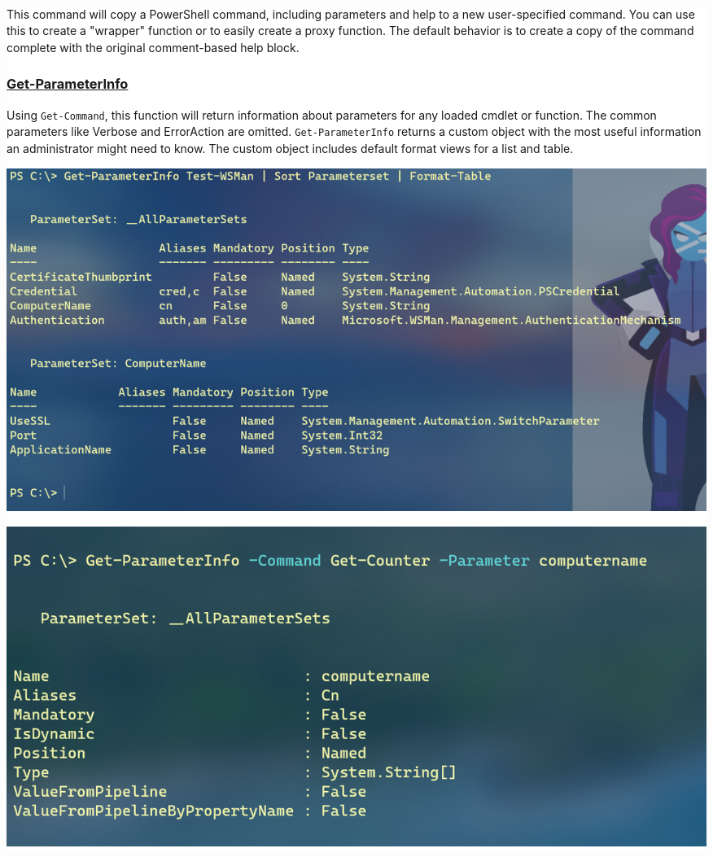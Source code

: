 This command will copy a PowerShell command, including parameters and help to a new user-specified command. You can use this to create a "wrapper" function or to easily create a proxy function. The default behavior is to create a copy of the command complete with the original comment-based help block.

### [Get-ParameterInfo](docs/Get-ParameterInfo.md)

Using `Get-Command`, this function will return information about parameters for any loaded cmdlet or function. The common parameters like Verbose and ErrorAction are omitted. `Get-ParameterInfo` returns a custom object with the most useful information an administrator might need to know. The custom object includes default format views for a list and table.

![Get-ParameterInfo summary](images/get-parameterinfo-1.png)

![Get-ParameterInfo list](images/get-parameterinfo-2.png)

